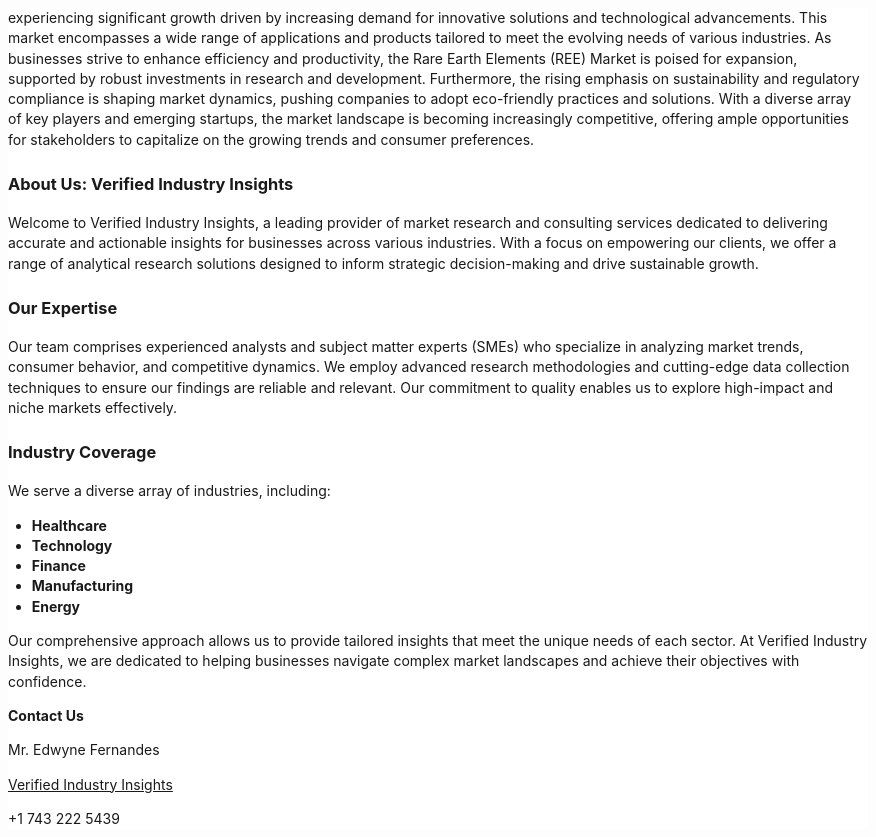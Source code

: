 experiencing significant growth driven by increasing demand for innovative solutions and technological advancements. This market encompasses a wide range of applications and products tailored to meet the evolving needs of various industries. As businesses strive to enhance efficiency and productivity, the Rare Earth Elements (REE)  Market is poised for expansion, supported by robust investments in research and development. Furthermore, the rising emphasis on sustainability and regulatory compliance is shaping market dynamics, pushing companies to adopt eco-friendly practices and solutions. With a diverse array of key players and emerging startups, the market landscape is becoming increasingly competitive, offering ample opportunities for stakeholders to capitalize on the growing trends and consumer preferences.</p><h3>About Us: Verified Industry Insights</h3><p>Welcome to Verified Industry Insights, a leading provider of market research and consulting services dedicated to delivering accurate and actionable insights for businesses across various industries. With a focus on empowering our clients, we offer a range of analytical research solutions designed to inform strategic decision-making and drive sustainable growth.</p><h3>Our Expertise</h3><p>Our team comprises experienced analysts and subject matter experts (SMEs) who specialize in analyzing market trends, consumer behavior, and competitive dynamics. We employ advanced research methodologies and cutting-edge data collection techniques to ensure our findings are reliable and relevant. Our commitment to quality enables us to explore high-impact and niche markets effectively.</p><h3>Industry Coverage</h3><p>We serve a diverse array of industries, including:</p><ul><li><strong>Healthcare</strong></li><li><strong>Technology</strong></li><li><strong>Finance</strong></li><li><strong>Manufacturing</strong></li><li><strong>Energy</strong></li></ul><p>Our comprehensive approach allows us to provide tailored insights that meet the unique needs of each sector. At Verified Industry Insights, we are dedicated to helping businesses navigate complex market landscapes and achieve their objectives with confidence.</p><p><strong>Contact Us</strong></p><p>Mr. Edwyne Fernandes</p><p><a href="https://www.verifiedindustryinsights.com/">Verified Industry Insights</a></p><p>+1 743 222 5439</p>
